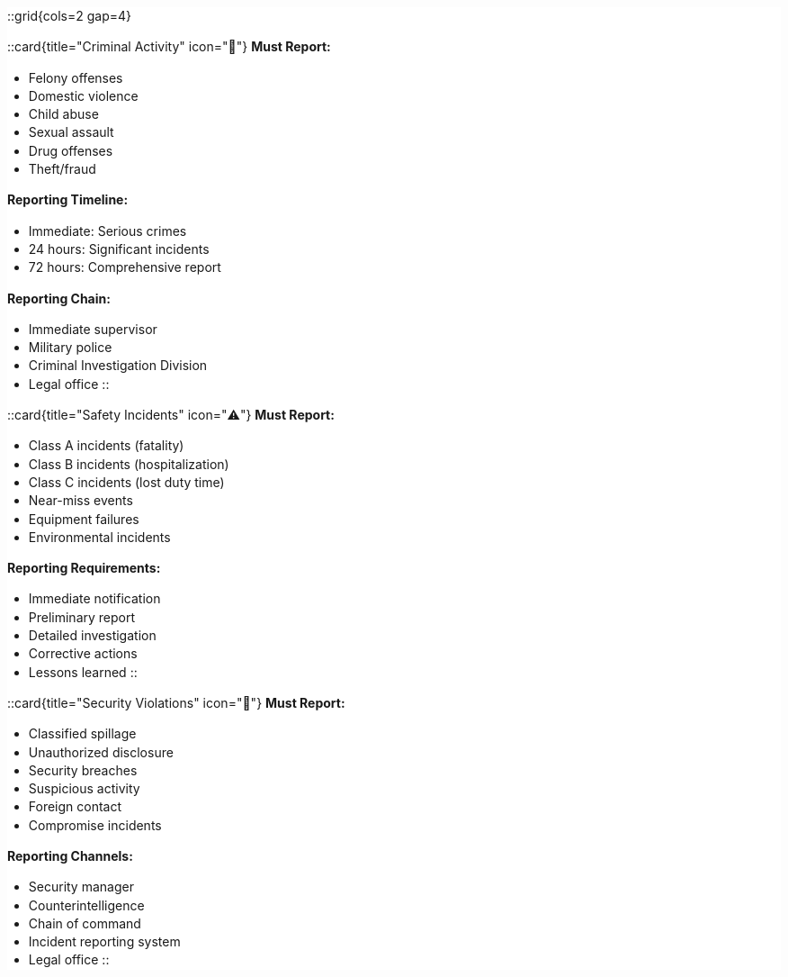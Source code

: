::grid{cols=2 gap=4}

::card{title="Criminal Activity" icon="🚨"}
**Must Report:**
- Felony offenses
- Domestic violence
- Child abuse
- Sexual assault
- Drug offenses
- Theft/fraud

**Reporting Timeline:**
- Immediate: Serious crimes
- 24 hours: Significant incidents
- 72 hours: Comprehensive report

**Reporting Chain:**
- Immediate supervisor
- Military police
- Criminal Investigation Division
- Legal office
::

::card{title="Safety Incidents" icon="⚠️"}
**Must Report:**
- Class A incidents (fatality)
- Class B incidents (hospitalization)
- Class C incidents (lost duty time)
- Near-miss events
- Equipment failures
- Environmental incidents

**Reporting Requirements:**
- Immediate notification
- Preliminary report
- Detailed investigation
- Corrective actions
- Lessons learned
::

::card{title="Security Violations" icon="🔐"}
**Must Report:**
- Classified spillage
- Unauthorized disclosure
- Security breaches
- Suspicious activity
- Foreign contact
- Compromise incidents

**Reporting Channels:**
- Security manager
- Counterintelligence
- Chain of command
- Incident reporting system
- Legal office
::

